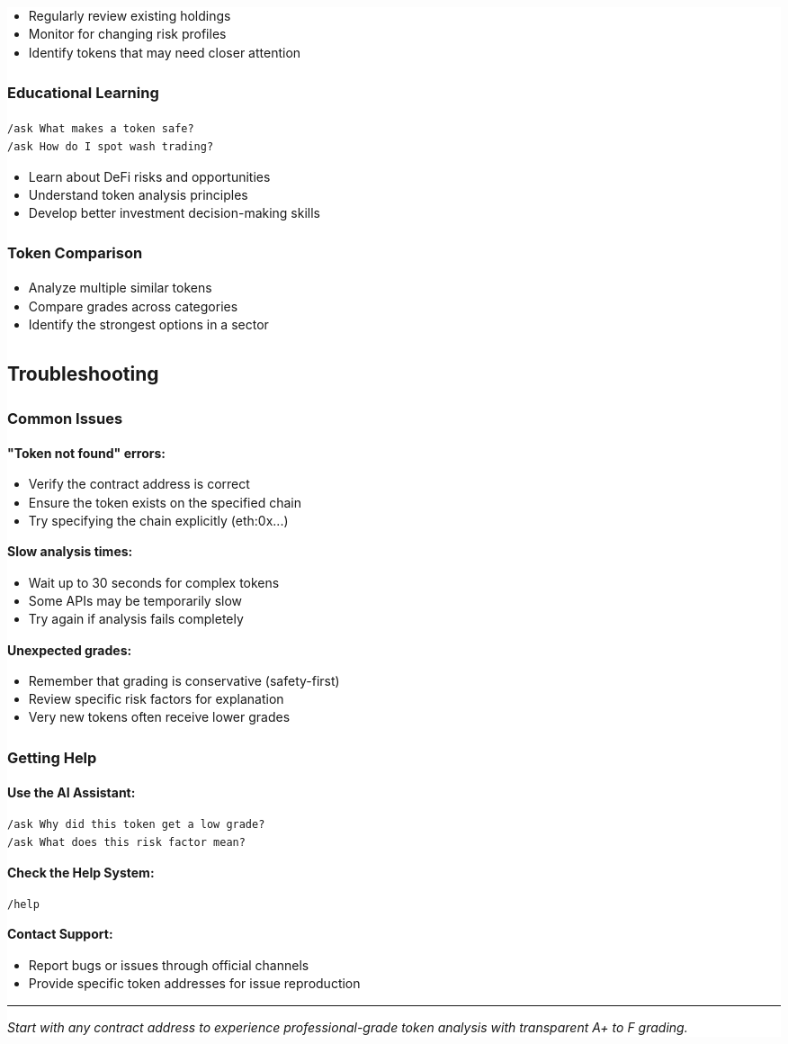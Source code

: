 * Regularly review existing holdings
* Monitor for changing risk profiles
* Identify tokens that may need closer attention

### Educational Learning

```
/ask What makes a token safe?
/ask How do I spot wash trading?
```

* Learn about DeFi risks and opportunities
* Understand token analysis principles
* Develop better investment decision-making skills

### Token Comparison

* Analyze multiple similar tokens
* Compare grades across categories
* Identify the strongest options in a sector

## Troubleshooting

### Common Issues

**"Token not found" errors:**

* Verify the contract address is correct
* Ensure the token exists on the specified chain
* Try specifying the chain explicitly (eth:0x...)

**Slow analysis times:**

* Wait up to 30 seconds for complex tokens
* Some APIs may be temporarily slow
* Try again if analysis fails completely

**Unexpected grades:**

* Remember that grading is conservative (safety-first)
* Review specific risk factors for explanation
* Very new tokens often receive lower grades

### Getting Help

**Use the AI Assistant:**

```
/ask Why did this token get a low grade?
/ask What does this risk factor mean?
```

**Check the Help System:**

```
/help
```

**Contact Support:**

* Report bugs or issues through official channels
* Provide specific token addresses for issue reproduction

***

_Start with any contract address to experience professional-grade token analysis with transparent A+ to F grading._
